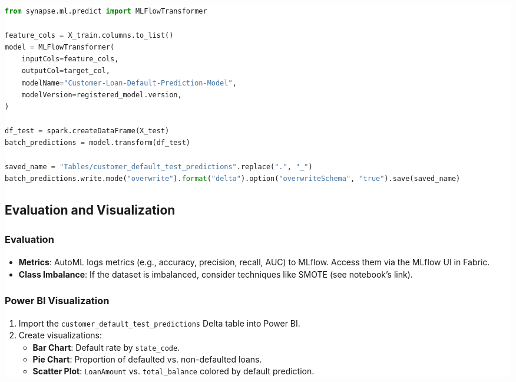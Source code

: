 ```python
from synapse.ml.predict import MLFlowTransformer

feature_cols = X_train.columns.to_list()
model = MLFlowTransformer(
    inputCols=feature_cols,
    outputCol=target_col,
    modelName="Customer-Loan-Default-Prediction-Model",
    modelVersion=registered_model.version,
)

df_test = spark.createDataFrame(X_test)
batch_predictions = model.transform(df_test)

saved_name = "Tables/customer_default_test_predictions".replace(".", "_")
batch_predictions.write.mode("overwrite").format("delta").option("overwriteSchema", "true").save(saved_name)
```

## Evaluation and Visualization

### Evaluation

- **Metrics**: AutoML logs metrics (e.g., accuracy, precision, recall, AUC) to MLflow. Access them via the MLflow UI in Fabric.
- **Class Imbalance**: If the dataset is imbalanced, consider techniques like SMOTE (see notebook’s link).

### Power BI Visualization

1. Import the `customer_default_test_predictions` Delta table into Power BI.
2. Create visualizations:
   - **Bar Chart**: Default rate by `state_code`.
   - **Pie Chart**: Proportion of defaulted vs. non-defaulted loans.
   - **Scatter Plot**: `LoanAmount` vs. `total_balance` colored by default prediction.